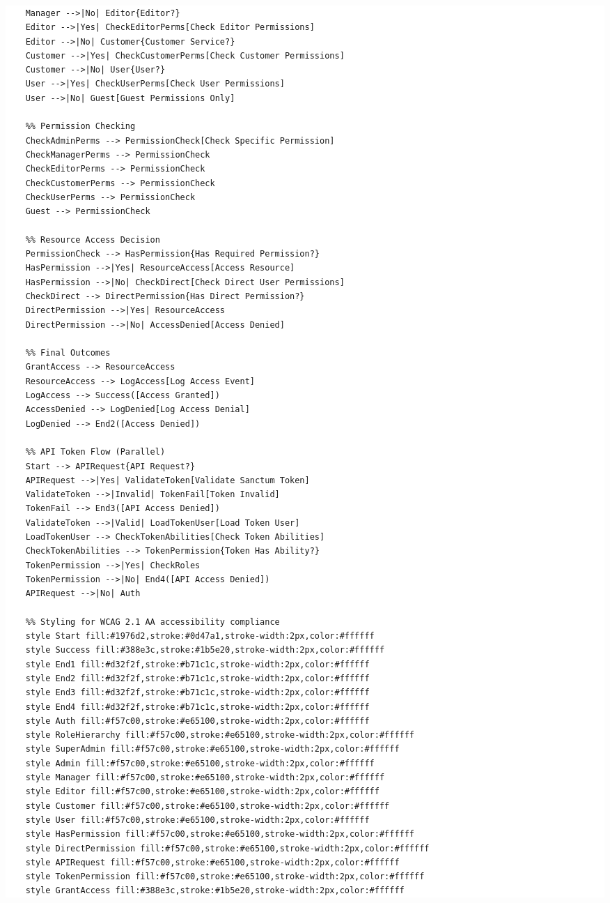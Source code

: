 ```mermaid
    Manager -->|No| Editor{Editor?}
    Editor -->|Yes| CheckEditorPerms[Check Editor Permissions]
    Editor -->|No| Customer{Customer Service?}
    Customer -->|Yes| CheckCustomerPerms[Check Customer Permissions]
    Customer -->|No| User{User?}
    User -->|Yes| CheckUserPerms[Check User Permissions]
    User -->|No| Guest[Guest Permissions Only]

    %% Permission Checking
    CheckAdminPerms --> PermissionCheck[Check Specific Permission]
    CheckManagerPerms --> PermissionCheck
    CheckEditorPerms --> PermissionCheck
    CheckCustomerPerms --> PermissionCheck
    CheckUserPerms --> PermissionCheck
    Guest --> PermissionCheck

    %% Resource Access Decision
    PermissionCheck --> HasPermission{Has Required Permission?}
    HasPermission -->|Yes| ResourceAccess[Access Resource]
    HasPermission -->|No| CheckDirect[Check Direct User Permissions]
    CheckDirect --> DirectPermission{Has Direct Permission?}
    DirectPermission -->|Yes| ResourceAccess
    DirectPermission -->|No| AccessDenied[Access Denied]

    %% Final Outcomes
    GrantAccess --> ResourceAccess
    ResourceAccess --> LogAccess[Log Access Event]
    LogAccess --> Success([Access Granted])
    AccessDenied --> LogDenied[Log Access Denial]
    LogDenied --> End2([Access Denied])

    %% API Token Flow (Parallel)
    Start --> APIRequest{API Request?}
    APIRequest -->|Yes| ValidateToken[Validate Sanctum Token]
    ValidateToken -->|Invalid| TokenFail[Token Invalid]
    TokenFail --> End3([API Access Denied])
    ValidateToken -->|Valid| LoadTokenUser[Load Token User]
    LoadTokenUser --> CheckTokenAbilities[Check Token Abilities]
    CheckTokenAbilities --> TokenPermission{Token Has Ability?}
    TokenPermission -->|Yes| CheckRoles
    TokenPermission -->|No| End4([API Access Denied])
    APIRequest -->|No| Auth

    %% Styling for WCAG 2.1 AA accessibility compliance
    style Start fill:#1976d2,stroke:#0d47a1,stroke-width:2px,color:#ffffff
    style Success fill:#388e3c,stroke:#1b5e20,stroke-width:2px,color:#ffffff
    style End1 fill:#d32f2f,stroke:#b71c1c,stroke-width:2px,color:#ffffff
    style End2 fill:#d32f2f,stroke:#b71c1c,stroke-width:2px,color:#ffffff
    style End3 fill:#d32f2f,stroke:#b71c1c,stroke-width:2px,color:#ffffff
    style End4 fill:#d32f2f,stroke:#b71c1c,stroke-width:2px,color:#ffffff
    style Auth fill:#f57c00,stroke:#e65100,stroke-width:2px,color:#ffffff
    style RoleHierarchy fill:#f57c00,stroke:#e65100,stroke-width:2px,color:#ffffff
    style SuperAdmin fill:#f57c00,stroke:#e65100,stroke-width:2px,color:#ffffff
    style Admin fill:#f57c00,stroke:#e65100,stroke-width:2px,color:#ffffff
    style Manager fill:#f57c00,stroke:#e65100,stroke-width:2px,color:#ffffff
    style Editor fill:#f57c00,stroke:#e65100,stroke-width:2px,color:#ffffff
    style Customer fill:#f57c00,stroke:#e65100,stroke-width:2px,color:#ffffff
    style User fill:#f57c00,stroke:#e65100,stroke-width:2px,color:#ffffff
    style HasPermission fill:#f57c00,stroke:#e65100,stroke-width:2px,color:#ffffff
    style DirectPermission fill:#f57c00,stroke:#e65100,stroke-width:2px,color:#ffffff
    style APIRequest fill:#f57c00,stroke:#e65100,stroke-width:2px,color:#ffffff
    style TokenPermission fill:#f57c00,stroke:#e65100,stroke-width:2px,color:#ffffff
    style GrantAccess fill:#388e3c,stroke:#1b5e20,stroke-width:2px,color:#ffffff
```